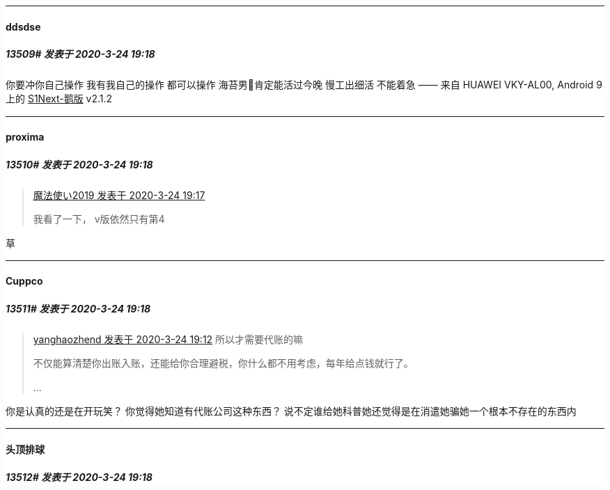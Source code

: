 

-----

####  ddsdse  
##### 13509#       发表于 2020-3-24 19:18




你要冲你自己操作 我有我自己的操作 都可以操作
海苔男🐴肯定能活过今晚 慢工出细活 不能着急
—— 来自 HUAWEI VKY-AL00, Android 9上的 [S1Next-鹅版](https://github.com/ykrank/S1-Next/releases) v2.1.2







-----

####  proxima  
##### 13510#       发表于 2020-3-24 19:18



<blockquote><a href="httphttps://bbs.saraba1st.com/2b/forum.php?mod=redirect&amp;goto=findpost&amp;pid=46859165&amp;ptid=1912063" target="_blank">魔法使い2019 发表于 2020-3-24 19:17</a>

我看了一下， v版依然只有第4</blockquote>
草







-----

####  Cuppco  
##### 13511#       发表于 2020-3-24 19:18



<blockquote><a href="httphttps://bbs.saraba1st.com/2b/forum.php?mod=redirect&amp;goto=findpost&amp;pid=46859127&amp;ptid=1912063" target="_blank">yanghaozhend 发表于 2020-3-24 19:12</a>
所以才需要代账的嘛

不仅能算清楚你出账入账，还能给你合理避税，你什么都不用考虑，每年给点钱就行了。

 ...</blockquote>
你是认真的还是在开玩笑？
你觉得她知道有代账公司这种东西？
说不定谁给她科普她还觉得是在消遣她骗她一个根本不存在的东西内







-----

####  头顶排球  
##### 13512#       发表于 2020-3-24 19:18
